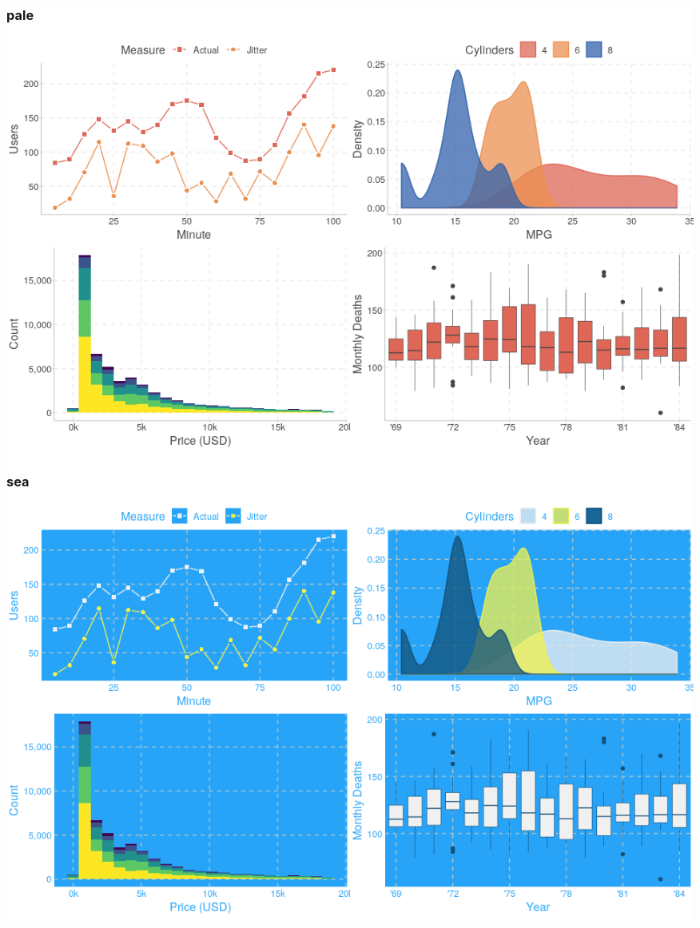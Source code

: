 ### pale

![](README_files/figure-markdown_github/unnamed-chunk-18-1.png)

### sea

![](README_files/figure-markdown_github/unnamed-chunk-19-1.png)
